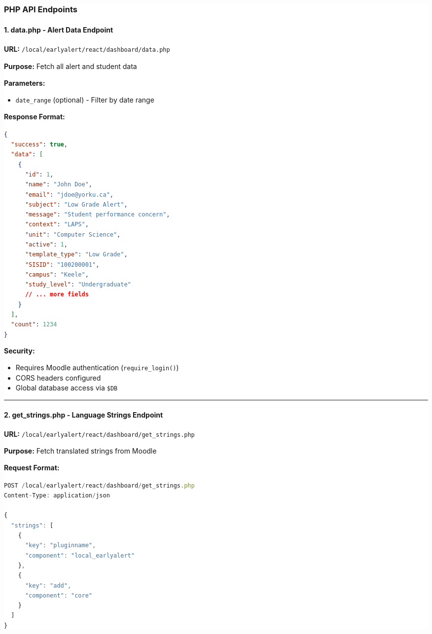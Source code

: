 
### PHP API Endpoints

#### 1. data.php - Alert Data Endpoint

**URL:** `/local/earlyalert/react/dashboard/data.php`

**Purpose:** Fetch all alert and student data

**Parameters:**
- `date_range` (optional) - Filter by date range

**Response Format:**
```json
{
  "success": true,
  "data": [
    {
      "id": 1,
      "name": "John Doe",
      "email": "jdoe@yorku.ca",
      "subject": "Low Grade Alert",
      "message": "Student performance concern",
      "context": "LAPS",
      "unit": "Computer Science",
      "active": 1,
      "template_type": "Low Grade",
      "SISID": "100200001",
      "campus": "Keele",
      "study_level": "Undergraduate"
      // ... more fields
    }
  ],
  "count": 1234
}
```

**Security:**
- Requires Moodle authentication (`require_login()`)
- CORS headers configured
- Global database access via `$DB`

---

#### 2. get_strings.php - Language Strings Endpoint

**URL:** `/local/earlyalert/react/dashboard/get_strings.php`

**Purpose:** Fetch translated strings from Moodle

**Request Format:**
```javascript
POST /local/earlyalert/react/dashboard/get_strings.php
Content-Type: application/json

{
  "strings": [
    {
      "key": "pluginname",
      "component": "local_earlyalert"
    },
    {
      "key": "add",
      "component": "core"
    }
  ]
}
```